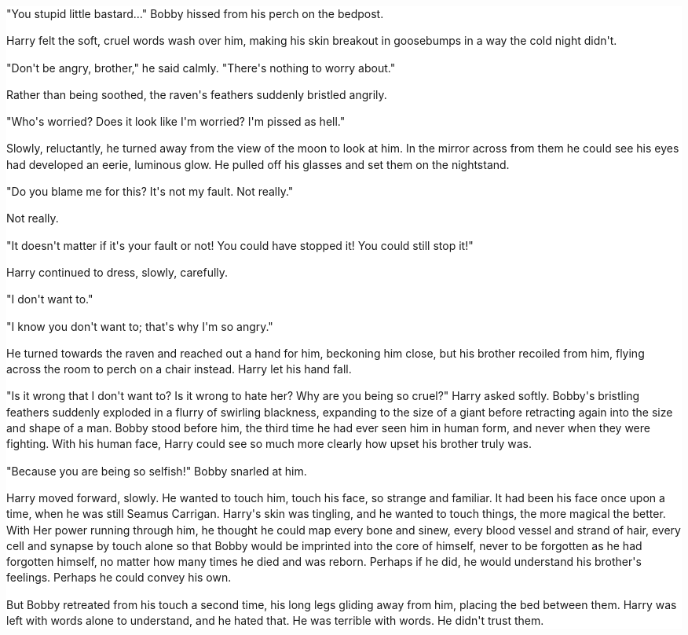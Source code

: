 "You stupid little bastard…" Bobby hissed from his perch on the bedpost.

Harry felt the soft, cruel words wash over him, making his skin breakout
in goosebumps in a way the cold night didn't.

"Don't be angry, brother," he said calmly. "There's nothing to worry
about."

Rather than being soothed, the raven's feathers suddenly bristled
angrily.

"Who's worried? Does it look like I'm worried? I'm pissed as hell."

Slowly, reluctantly, he turned away from the view of the moon to look at
him. In the mirror across from them he could see his eyes had developed
an eerie, luminous glow. He pulled off his glasses and set them on the
nightstand.

"Do you blame me for this? It's not my fault. Not really."

Not really.

"It doesn't matter if it's your fault or not! You could have stopped it!
You could still stop it!"

Harry continued to dress, slowly, carefully.

"I don't want to."

"I know you don't want to; that's why I'm so angry."

He turned towards the raven and reached out a hand for him, beckoning
him close, but his brother recoiled from him, flying across the room to
perch on a chair instead. Harry let his hand fall.

"Is it wrong that I don't want to? Is it wrong to hate her? Why are you
being so cruel?" Harry asked softly. Bobby's bristling feathers suddenly
exploded in a flurry of swirling blackness, expanding to the size of a
giant before retracting again into the size and shape of a man. Bobby
stood before him, the third time he had ever seen him in human form, and
never when they were fighting. With his human face, Harry could see so
much more clearly how upset his brother truly was.

"Because you are being so selfish!" Bobby snarled at him.

Harry moved forward, slowly. He wanted to touch him, touch his face, so
strange and familiar. It had been his face once upon a time, when he was
still Seamus Carrigan. Harry's skin was tingling, and he wanted to touch
things, the more magical the better. With Her power running through him,
he thought he could map every bone and sinew, every blood vessel and
strand of hair, every cell and synapse by touch alone so that Bobby
would be imprinted into the core of himself, never to be forgotten as he
had forgotten himself, no matter how many times he died and was reborn.
Perhaps if he did, he would understand his brother's feelings. Perhaps
he could convey his own.

But Bobby retreated from his touch a second time, his long legs gliding
away from him, placing the bed between them. Harry was left with words
alone to understand, and he hated that. He was terrible with words. He
didn't trust them.
